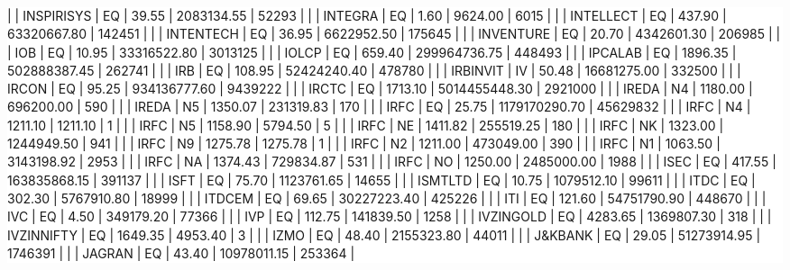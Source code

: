 |  | INSPIRISYS | EQ | 39.55 | 2083134.55 | 52293 |
|  | INTEGRA | EQ | 1.60 | 9624.00 | 6015 |
|  | INTELLECT | EQ | 437.90 | 63320667.80 | 142451 |
|  | INTENTECH | EQ | 36.95 | 6622952.50 | 175645 |
|  | INVENTURE | EQ | 20.70 | 4342601.30 | 206985 |
|  | IOB | EQ | 10.95 | 33316522.80 | 3013125 |
|  | IOLCP | EQ | 659.40 | 299964736.75 | 448493 |
|  | IPCALAB | EQ | 1896.35 | 502888387.45 | 262741 |
|  | IRB | EQ | 108.95 | 52424240.40 | 478780 |
|  | IRBINVIT | IV | 50.48 | 16681275.00 | 332500 |
|  | IRCON | EQ | 95.25 | 934136777.60 | 9439222 |
|  | IRCTC | EQ | 1713.10 | 5014455448.30 | 2921000 |
|  | IREDA | N4 | 1180.00 | 696200.00 | 590 |
|  | IREDA | N5 | 1350.07 | 231319.83 | 170 |
|  | IRFC | EQ | 25.75 | 1179170290.70 | 45629832 |
|  | IRFC | N4 | 1211.10 | 1211.10 | 1 |
|  | IRFC | N5 | 1158.90 | 5794.50 | 5 |
|  | IRFC | NE | 1411.82 | 255519.25 | 180 |
|  | IRFC | NK | 1323.00 | 1244949.50 | 941 |
|  | IRFC | N9 | 1275.78 | 1275.78 | 1 |
|  | IRFC | N2 | 1211.00 | 473049.00 | 390 |
|  | IRFC | N1 | 1063.50 | 3143198.92 | 2953 |
|  | IRFC | NA | 1374.43 | 729834.87 | 531 |
|  | IRFC | NO | 1250.00 | 2485000.00 | 1988 |
|  | ISEC | EQ | 417.55 | 163835868.15 | 391137 |
|  | ISFT | EQ | 75.70 | 1123761.65 | 14655 |
|  | ISMTLTD | EQ | 10.75 | 1079512.10 | 99611 |
|  | ITDC | EQ | 302.30 | 5767910.80 | 18999 |
|  | ITDCEM | EQ | 69.65 | 30227223.40 | 425226 |
|  | ITI | EQ | 121.60 | 54751790.90 | 448670 |
|  | IVC | EQ | 4.50 | 349179.20 | 77366 |
|  | IVP | EQ | 112.75 | 141839.50 | 1258 |
|  | IVZINGOLD | EQ | 4283.65 | 1369807.30 | 318 |
|  | IVZINNIFTY | EQ | 1649.35 | 4953.40 | 3 |
|  | IZMO | EQ | 48.40 | 2155323.80 | 44011 |
|  | J&KBANK | EQ | 29.05 | 51273914.95 | 1746391 |
|  | JAGRAN | EQ | 43.40 | 10978011.15 | 253364 |